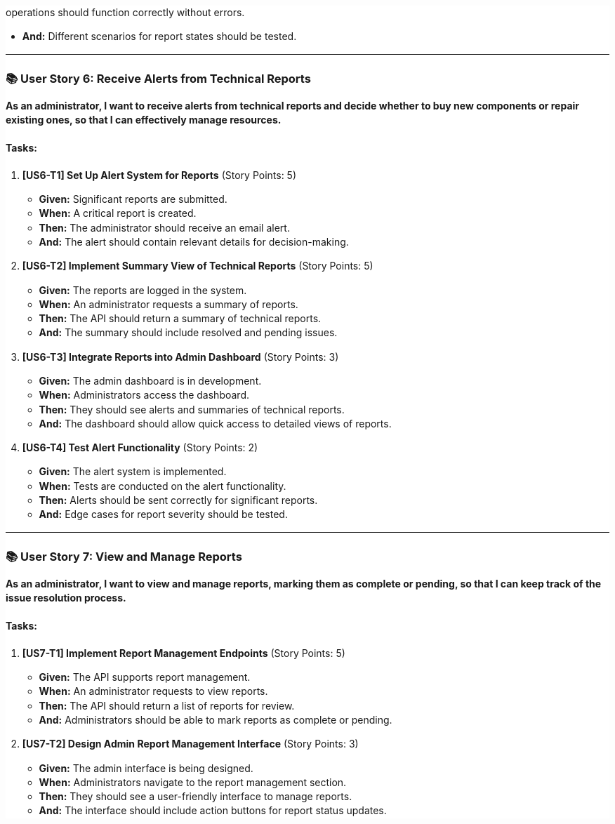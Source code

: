  operations should function correctly without errors.
   - **And:** Different scenarios for report states should be tested.

---

### 📚 User Story 6: Receive Alerts from Technical Reports
**As an administrator, I want to receive alerts from technical reports and decide whether to buy new components or repair existing ones, so that I can effectively manage resources.**

#### Tasks:
1. **[US6-T1] Set Up Alert System for Reports** (Story Points: 5)
   - **Given:** Significant reports are submitted.
   - **When:** A critical report is created.
   - **Then:** The administrator should receive an email alert.
   - **And:** The alert should contain relevant details for decision-making.

2. **[US6-T2] Implement Summary View of Technical Reports** (Story Points: 5)
   - **Given:** The reports are logged in the system.
   - **When:** An administrator requests a summary of reports.
   - **Then:** The API should return a summary of technical reports.
   - **And:** The summary should include resolved and pending issues.

3. **[US6-T3] Integrate Reports into Admin Dashboard** (Story Points: 3)
   - **Given:** The admin dashboard is in development.
   - **When:** Administrators access the dashboard.
   - **Then:** They should see alerts and summaries of technical reports.
   - **And:** The dashboard should allow quick access to detailed views of reports.

4. **[US6-T4] Test Alert Functionality** (Story Points: 2)
   - **Given:** The alert system is implemented.
   - **When:** Tests are conducted on the alert functionality.
   - **Then:** Alerts should be sent correctly for significant reports.
   - **And:** Edge cases for report severity should be tested.

---

### 📚 User Story 7: View and Manage Reports
**As an administrator, I want to view and manage reports, marking them as complete or pending, so that I can keep track of the issue resolution process.**

#### Tasks:
1. **[US7-T1] Implement Report Management Endpoints** (Story Points: 5)
   - **Given:** The API supports report management.
   - **When:** An administrator requests to view reports.
   - **Then:** The API should return a list of reports for review.
   - **And:** Administrators should be able to mark reports as complete or pending.

2. **[US7-T2] Design Admin Report Management Interface** (Story Points: 3)
   - **Given:** The admin interface is being designed.
   - **When:** Administrators navigate to the report management section.
   - **Then:** They should see a user-friendly interface to manage reports.
   - **And:** The interface should include action buttons for report status updates.
